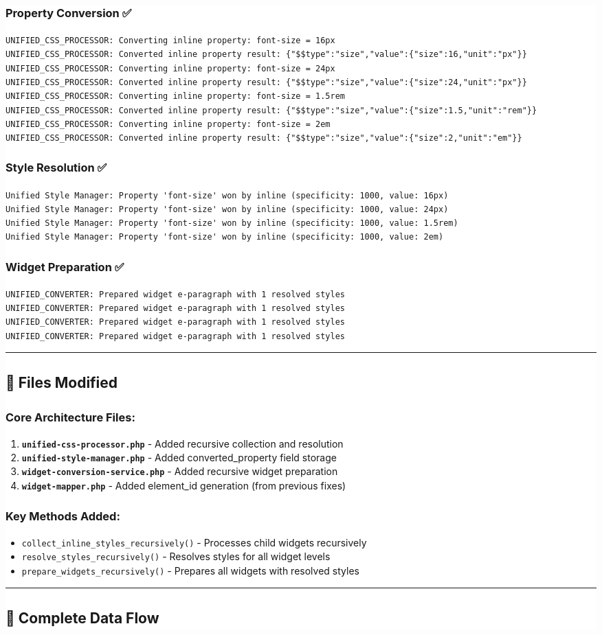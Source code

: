 ### **Property Conversion** ✅
```
UNIFIED_CSS_PROCESSOR: Converting inline property: font-size = 16px
UNIFIED_CSS_PROCESSOR: Converted inline property result: {"$$type":"size","value":{"size":16,"unit":"px"}}
UNIFIED_CSS_PROCESSOR: Converting inline property: font-size = 24px
UNIFIED_CSS_PROCESSOR: Converted inline property result: {"$$type":"size","value":{"size":24,"unit":"px"}}
UNIFIED_CSS_PROCESSOR: Converting inline property: font-size = 1.5rem
UNIFIED_CSS_PROCESSOR: Converted inline property result: {"$$type":"size","value":{"size":1.5,"unit":"rem"}}
UNIFIED_CSS_PROCESSOR: Converting inline property: font-size = 2em
UNIFIED_CSS_PROCESSOR: Converted inline property result: {"$$type":"size","value":{"size":2,"unit":"em"}}
```

### **Style Resolution** ✅
```
Unified Style Manager: Property 'font-size' won by inline (specificity: 1000, value: 16px)
Unified Style Manager: Property 'font-size' won by inline (specificity: 1000, value: 24px)
Unified Style Manager: Property 'font-size' won by inline (specificity: 1000, value: 1.5rem)
Unified Style Manager: Property 'font-size' won by inline (specificity: 1000, value: 2em)
```

### **Widget Preparation** ✅
```
UNIFIED_CONVERTER: Prepared widget e-paragraph with 1 resolved styles
UNIFIED_CONVERTER: Prepared widget e-paragraph with 1 resolved styles
UNIFIED_CONVERTER: Prepared widget e-paragraph with 1 resolved styles
UNIFIED_CONVERTER: Prepared widget e-paragraph with 1 resolved styles
```

---

## 🔧 **Files Modified**

### **Core Architecture Files**:
1. **`unified-css-processor.php`** - Added recursive collection and resolution
2. **`unified-style-manager.php`** - Added converted_property field storage
3. **`widget-conversion-service.php`** - Added recursive widget preparation
4. **`widget-mapper.php`** - Added element_id generation (from previous fixes)

### **Key Methods Added**:
- `collect_inline_styles_recursively()` - Processes child widgets recursively
- `resolve_styles_recursively()` - Resolves styles for all widget levels
- `prepare_widgets_recursively()` - Prepares all widgets with resolved styles

---

## 🎯 **Complete Data Flow**
